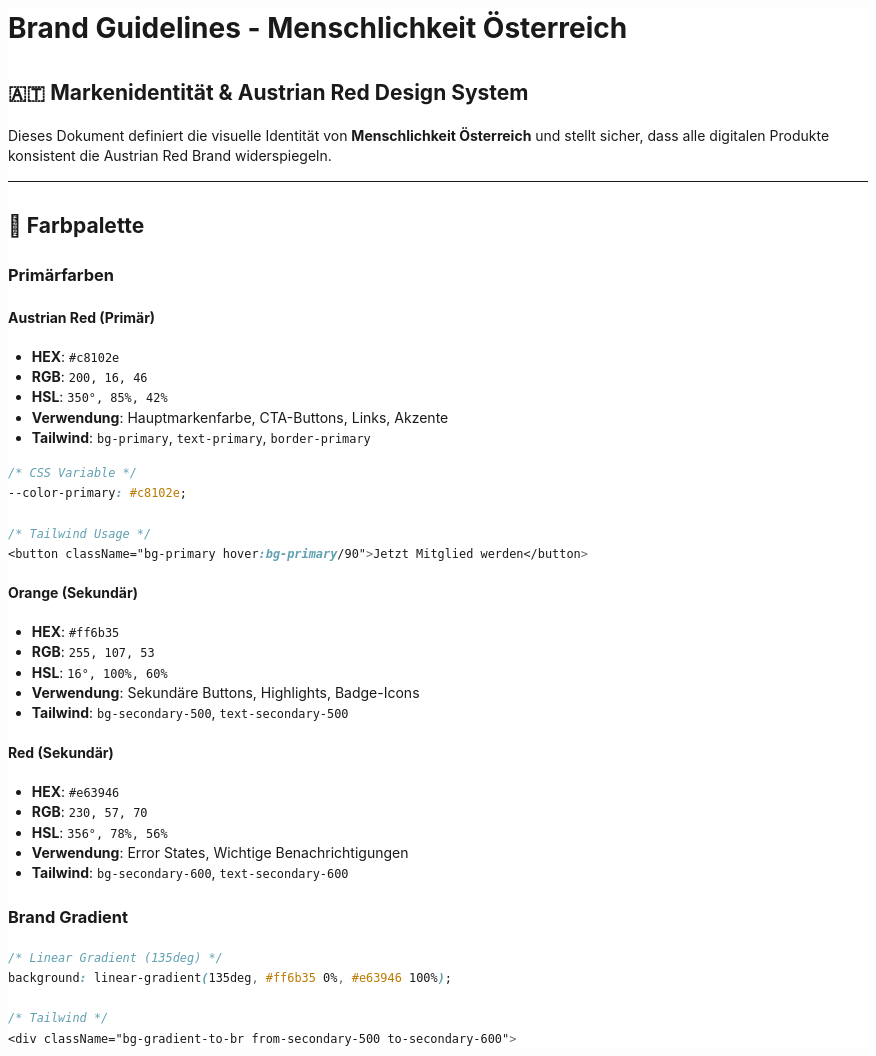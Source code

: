 # Brand Guidelines - Menschlichkeit Österreich

## 🇦🇹 Markenidentität & Austrian Red Design System

Dieses Dokument definiert die visuelle Identität von **Menschlichkeit Österreich** und stellt sicher, dass alle digitalen Produkte konsistent die Austrian Red Brand widerspiegeln.

---

## 🎨 Farbpalette

### Primärfarben

#### Austrian Red (Primär)

- **HEX**: `#c8102e`
- **RGB**: `200, 16, 46`
- **HSL**: `350°, 85%, 42%`
- **Verwendung**: Hauptmarkenfarbe, CTA-Buttons, Links, Akzente
- **Tailwind**: `bg-primary`, `text-primary`, `border-primary`

```css
/* CSS Variable */
--color-primary: #c8102e;

/* Tailwind Usage */
<button className="bg-primary hover:bg-primary/90">Jetzt Mitglied werden</button>
```

#### Orange (Sekundär)

- **HEX**: `#ff6b35`
- **RGB**: `255, 107, 53`
- **HSL**: `16°, 100%, 60%`
- **Verwendung**: Sekundäre Buttons, Highlights, Badge-Icons
- **Tailwind**: `bg-secondary-500`, `text-secondary-500`

#### Red (Sekundär)

- **HEX**: `#e63946`
- **RGB**: `230, 57, 70`
- **HSL**: `356°, 78%, 56%`
- **Verwendung**: Error States, Wichtige Benachrichtigungen
- **Tailwind**: `bg-secondary-600`, `text-secondary-600`

### Brand Gradient

```css
/* Linear Gradient (135deg) */
background: linear-gradient(135deg, #ff6b35 0%, #e63946 100%);

/* Tailwind */
<div className="bg-gradient-to-br from-secondary-500 to-secondary-600">
```
